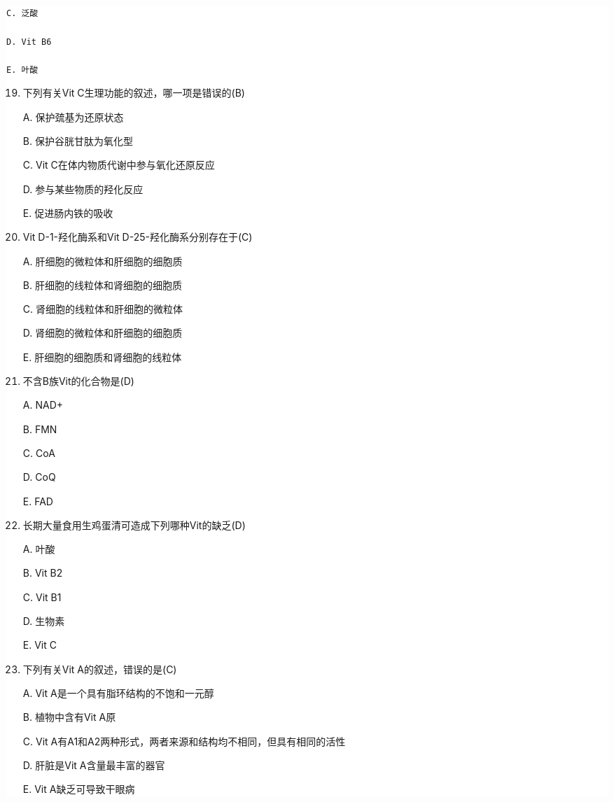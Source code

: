     C. 泛酸

    D. Vit B6

    E. 叶酸

19. 下列有关Vit C生理功能的叙述，哪一项是错误的(B)

    A. 保护巯基为还原状态

    B. 保护谷胱甘肽为氧化型

    C. Vit C在体内物质代谢中参与氧化还原反应

    D. 参与某些物质的羟化反应

    E. 促进肠内铁的吸收

20. Vit D-1-羟化酶系和Vit D-25-羟化酶系分别存在于(C)

    A. 肝细胞的微粒体和肝细胞的细胞质

    B. 肝细胞的线粒体和肾细胞的细胞质

    C. 肾细胞的线粒体和肝细胞的微粒体

    D. 肾细胞的微粒体和肝细胞的细胞质

    E. 肝细胞的细胞质和肾细胞的线粒体

21. 不含B族Vit的化合物是(D)

    A. NAD+

    B. FMN

    C. CoA

    D. CoQ

    E. FAD

22. 长期大量食用生鸡蛋清可造成下列哪种Vit的缺乏(D)

    A. 叶酸

    B. Vit B2

    C. Vit B1

    D. 生物素

    E. Vit C

23. 下列有关Vit A的叙述，错误的是(C)

    A. Vit A是一个具有脂环结构的不饱和一元醇

    B. 植物中含有Vit A原

    C. Vit A有A1和A2两种形式，两者来源和结构均不相同，但具有相同的活性

    D. 肝脏是Vit A含量最丰富的器官

    E. Vit A缺乏可导致干眼病
